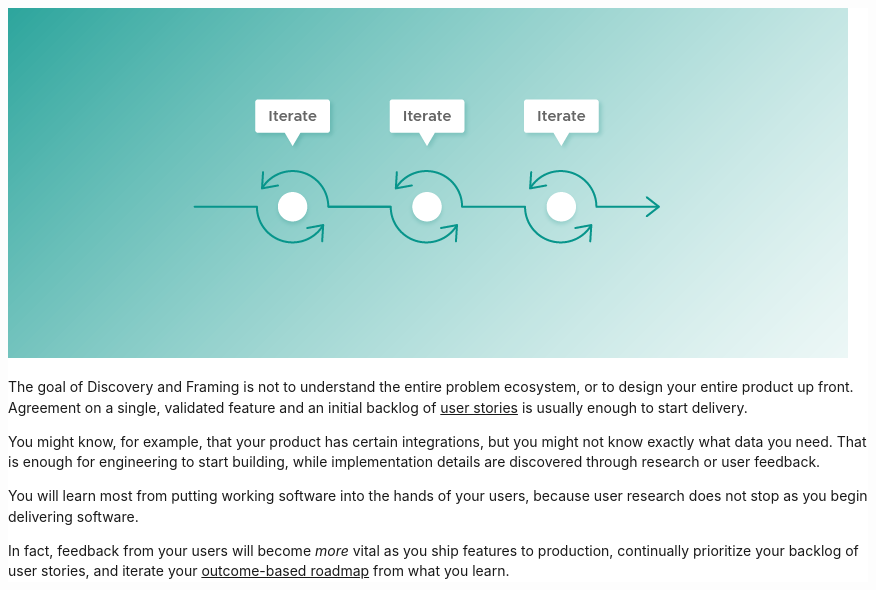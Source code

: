 ![alt_text](images/image1.png "image_tooltip")


The goal of Discovery and Framing is not to understand the entire problem ecosystem, or to design your entire product up front. Agreement on a single, validated feature and an initial backlog of [user stories](https://tanzu.vmware.com/developer/practices/user-stories/) is usually enough to start delivery.

You might know, for example, that your product has certain integrations, but you might not know exactly what data you need. That is enough for engineering to start building, while implementation details are discovered through research or user feedback.

You will learn most from putting working software into the hands of your users, because user research does not stop as you begin delivering software. 

In fact, feedback from your users will become _more_ vital as you ship features to production, continually prioritize your backlog of user stories, and iterate your [outcome-based roadmap](https://tanzu.vmware.com/developer/practices/outcome-oriented-roadmap/) from what you learn.
